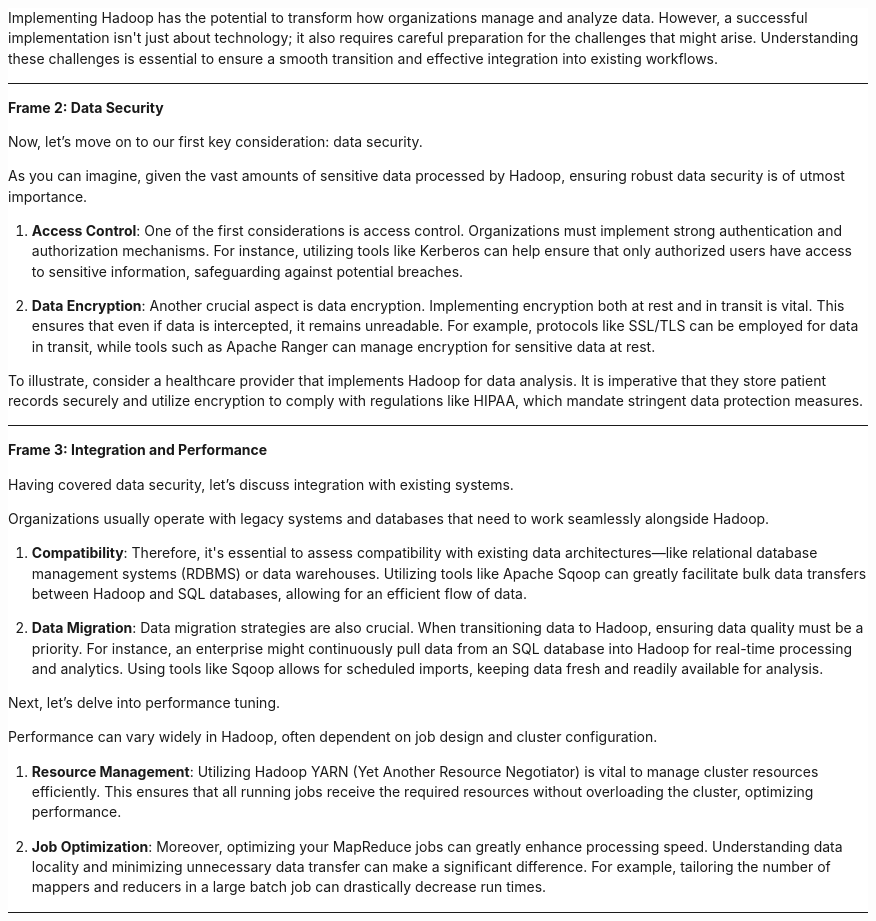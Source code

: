 Implementing Hadoop has the potential to transform how organizations manage and analyze data. However, a successful implementation isn't just about technology; it also requires careful preparation for the challenges that might arise. Understanding these challenges is essential to ensure a smooth transition and effective integration into existing workflows.

---

**Frame 2: Data Security**

Now, let’s move on to our first key consideration: data security.

As you can imagine, given the vast amounts of sensitive data processed by Hadoop, ensuring robust data security is of utmost importance. 

1. **Access Control**: One of the first considerations is access control. Organizations must implement strong authentication and authorization mechanisms. For instance, utilizing tools like Kerberos can help ensure that only authorized users have access to sensitive information, safeguarding against potential breaches. 

2. **Data Encryption**: Another crucial aspect is data encryption. Implementing encryption both at rest and in transit is vital. This ensures that even if data is intercepted, it remains unreadable. For example, protocols like SSL/TLS can be employed for data in transit, while tools such as Apache Ranger can manage encryption for sensitive data at rest.

To illustrate, consider a healthcare provider that implements Hadoop for data analysis. It is imperative that they store patient records securely and utilize encryption to comply with regulations like HIPAA, which mandate stringent data protection measures.

---

**Frame 3: Integration and Performance**

Having covered data security, let’s discuss integration with existing systems.

Organizations usually operate with legacy systems and databases that need to work seamlessly alongside Hadoop. 

1. **Compatibility**: Therefore, it's essential to assess compatibility with existing data architectures—like relational database management systems (RDBMS) or data warehouses. Utilizing tools like Apache Sqoop can greatly facilitate bulk data transfers between Hadoop and SQL databases, allowing for an efficient flow of data.

2. **Data Migration**: Data migration strategies are also crucial. When transitioning data to Hadoop, ensuring data quality must be a priority. For instance, an enterprise might continuously pull data from an SQL database into Hadoop for real-time processing and analytics. Using tools like Sqoop allows for scheduled imports, keeping data fresh and readily available for analysis.

Next, let’s delve into performance tuning.

Performance can vary widely in Hadoop, often dependent on job design and cluster configuration.

1. **Resource Management**: Utilizing Hadoop YARN (Yet Another Resource Negotiator) is vital to manage cluster resources efficiently. This ensures that all running jobs receive the required resources without overloading the cluster, optimizing performance.

2. **Job Optimization**: Moreover, optimizing your MapReduce jobs can greatly enhance processing speed. Understanding data locality and minimizing unnecessary data transfer can make a significant difference. For example, tailoring the number of mappers and reducers in a large batch job can drastically decrease run times. 

---